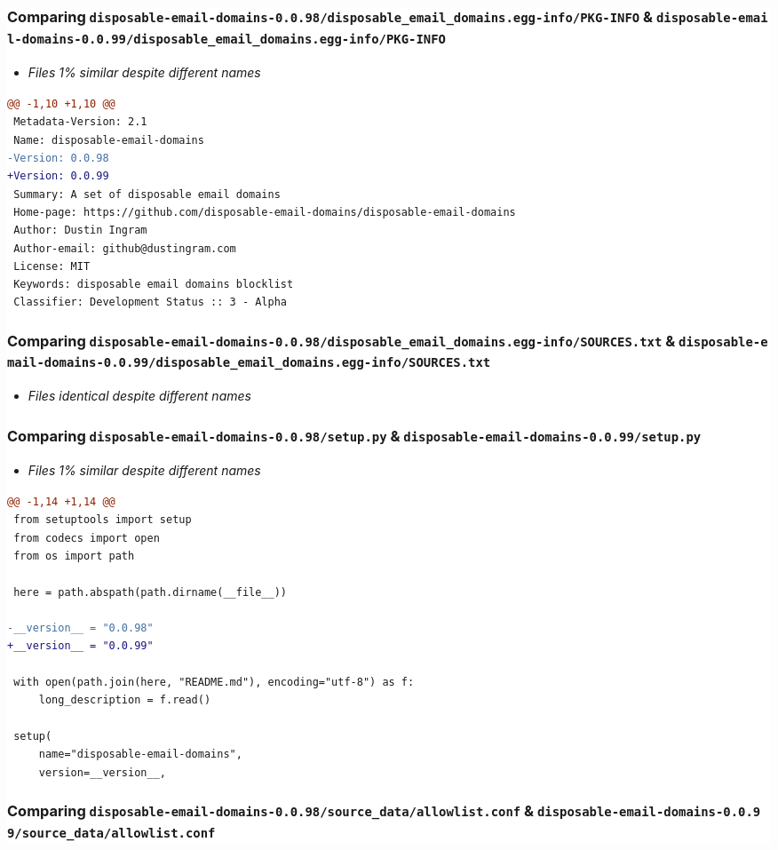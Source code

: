 ### Comparing `disposable-email-domains-0.0.98/disposable_email_domains.egg-info/PKG-INFO` & `disposable-email-domains-0.0.99/disposable_email_domains.egg-info/PKG-INFO`

 * *Files 1% similar despite different names*

```diff
@@ -1,10 +1,10 @@
 Metadata-Version: 2.1
 Name: disposable-email-domains
-Version: 0.0.98
+Version: 0.0.99
 Summary: A set of disposable email domains
 Home-page: https://github.com/disposable-email-domains/disposable-email-domains
 Author: Dustin Ingram
 Author-email: github@dustingram.com
 License: MIT
 Keywords: disposable email domains blocklist
 Classifier: Development Status :: 3 - Alpha
```

### Comparing `disposable-email-domains-0.0.98/disposable_email_domains.egg-info/SOURCES.txt` & `disposable-email-domains-0.0.99/disposable_email_domains.egg-info/SOURCES.txt`

 * *Files identical despite different names*

### Comparing `disposable-email-domains-0.0.98/setup.py` & `disposable-email-domains-0.0.99/setup.py`

 * *Files 1% similar despite different names*

```diff
@@ -1,14 +1,14 @@
 from setuptools import setup
 from codecs import open
 from os import path
 
 here = path.abspath(path.dirname(__file__))
 
-__version__ = "0.0.98"
+__version__ = "0.0.99"
 
 with open(path.join(here, "README.md"), encoding="utf-8") as f:
     long_description = f.read()
 
 setup(
     name="disposable-email-domains",
     version=__version__,
```

### Comparing `disposable-email-domains-0.0.98/source_data/allowlist.conf` & `disposable-email-domains-0.0.99/source_data/allowlist.conf`
